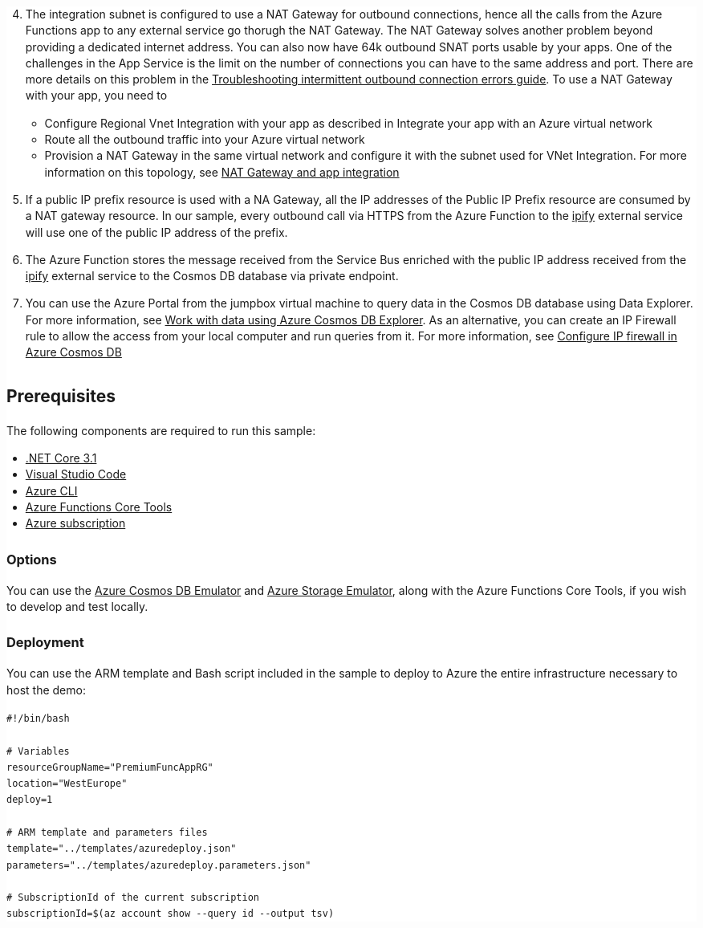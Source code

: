 4. The integration subnet is configured to use a NAT Gateway for outbound connections, hence all the calls from the Azure Functions app to any external service go thorugh the NAT Gateway. The NAT Gateway solves another problem beyond providing a dedicated internet address. You can also now have 64k outbound SNAT ports usable by your apps. One of the challenges in the App Service is the limit on the number of connections you can have to the same address and port. There are more details on this problem in the [Troubleshooting intermittent outbound connection errors guide](https://docs.microsoft.com/azure/app-service/troubleshoot-intermittent-outbound-connection-errors). To use a NAT Gateway with your app, you need to

   - Configure Regional Vnet Integration with your app as described in Integrate your app with an Azure virtual network
   - Route all the outbound traffic into your Azure virtual network
   - Provision a NAT Gateway in the same virtual network and configure it with the subnet used for VNet Integration. For more information on this topology, see [NAT Gateway and app integration](https://azure.github.io/AppService/2020/11/15/web-app-nat-gateway.html)
5. If a public IP prefix resource is used with a NA Gateway, all the IP addresses of the Public IP Prefix resource are consumed by a NAT gateway resource. In our sample, every outbound call via HTTPS from the Azure Function to the [ipify](https://api.ipify.org) external service will use one of the public IP address of the prefix.
6. The Azure Function stores the message received from the Service Bus enriched with the public IP address received from the [ipify](https://api.ipify.org) external service to the Cosmos DB database via private endpoint.
7. You can use the Azure Portal from the jumpbox virtual machine to query data in the Cosmos DB database using Data Explorer. For more information, see [Work with data using Azure Cosmos DB Explorer](https://docs.microsoft.com/en-us/azure/cosmos-db/data-explorer). As an alternative, you can create an IP Firewall rule to allow the access from your local computer and run queries from it. For more information, see [Configure IP firewall in Azure Cosmos DB](https://docs.microsoft.com/en-us/azure/cosmos-db/how-to-configure-firewall)

## Prerequisites

The following components are required to run this sample:

- [.NET Core 3.1](https://dotnet.microsoft.com/download/dotnet-core/3.1)
- [Visual Studio Code](https://code.visualstudio.com/)
- [Azure CLI](https://docs.microsoft.com/cli/azure/install-azure-cli?view=azure-cli-latest)
- [Azure Functions Core Tools](https://docs.microsoft.com/azure/azure-functions/functions-run-local)
- [Azure subscription](https://azure.microsoft.com/free/)

### Options

You can use the [Azure Cosmos DB Emulator](https://docs.microsoft.com/azure/cosmos-db/local-emulator) and [Azure Storage Emulator](https://docs.microsoft.com/azure/storage/common/storage-use-emulator), along with the Azure Functions Core Tools, if you wish to develop and test locally.

### Deployment

You can use the ARM template and Bash script included in the sample to deploy to Azure the entire infrastructure necessary to host the demo:

```azurecli
#!/bin/bash

# Variables
resourceGroupName="PremiumFuncAppRG"
location="WestEurope"
deploy=1

# ARM template and parameters files
template="../templates/azuredeploy.json"
parameters="../templates/azuredeploy.parameters.json"

# SubscriptionId of the current subscription
subscriptionId=$(az account show --query id --output tsv)
```
